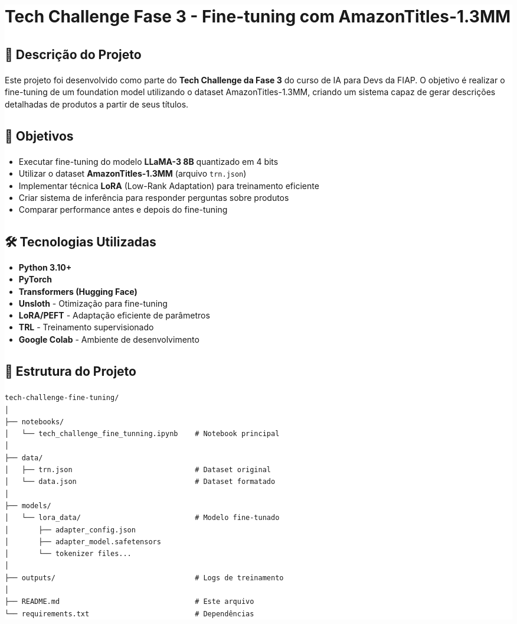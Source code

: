 # Tech Challenge Fase 3 - Fine-tuning com AmazonTitles-1.3MM

## 📖 Descrição do Projeto

Este projeto foi desenvolvido como parte do **Tech Challenge da Fase 3** do curso de IA para Devs da FIAP. O objetivo é realizar o fine-tuning de um foundation model utilizando o dataset AmazonTitles-1.3MM, criando um sistema capaz de gerar descrições detalhadas de produtos a partir de seus títulos.

## 🎯 Objetivos

- Executar fine-tuning do modelo **LLaMA-3 8B** quantizado em 4 bits
- Utilizar o dataset **AmazonTitles-1.3MM** (arquivo `trn.json`)
- Implementar técnica **LoRA** (Low-Rank Adaptation) para treinamento eficiente
- Criar sistema de inferência para responder perguntas sobre produtos
- Comparar performance antes e depois do fine-tuning

## 🛠️ Tecnologias Utilizadas

- **Python 3.10+**
- **PyTorch**
- **Transformers (Hugging Face)**
- **Unsloth** - Otimização para fine-tuning
- **LoRA/PEFT** - Adaptação eficiente de parâmetros
- **TRL** - Treinamento supervisionado
- **Google Colab** - Ambiente de desenvolvimento

## 📁 Estrutura do Projeto

```
tech-challenge-fine-tuning/
│
├── notebooks/
│   └── tech_challenge_fine_tunning.ipynb    # Notebook principal
│
├── data/
│   ├── trn.json                             # Dataset original
│   └── data.json                            # Dataset formatado
│
├── models/
│   └── lora_data/                           # Modelo fine-tunado
│       ├── adapter_config.json
│       ├── adapter_model.safetensors
│       └── tokenizer files...
│
├── outputs/                                 # Logs de treinamento
│
├── README.md                                # Este arquivo
└── requirements.txt                         # Dependências
```
